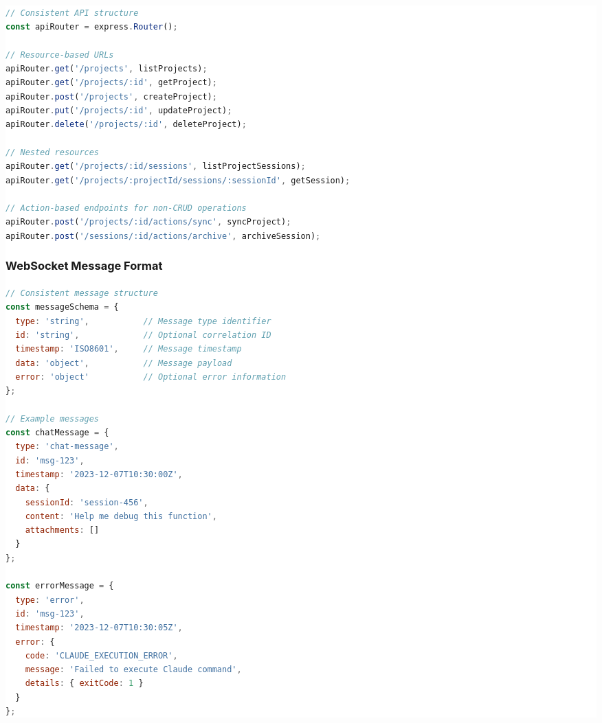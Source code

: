 ```javascript
// Consistent API structure
const apiRouter = express.Router();

// Resource-based URLs
apiRouter.get('/projects', listProjects);
apiRouter.get('/projects/:id', getProject);
apiRouter.post('/projects', createProject);
apiRouter.put('/projects/:id', updateProject);
apiRouter.delete('/projects/:id', deleteProject);

// Nested resources
apiRouter.get('/projects/:id/sessions', listProjectSessions);
apiRouter.get('/projects/:projectId/sessions/:sessionId', getSession);

// Action-based endpoints for non-CRUD operations
apiRouter.post('/projects/:id/actions/sync', syncProject);
apiRouter.post('/sessions/:id/actions/archive', archiveSession);
```

### WebSocket Message Format

```javascript
// Consistent message structure
const messageSchema = {
  type: 'string',           // Message type identifier
  id: 'string',             // Optional correlation ID
  timestamp: 'ISO8601',     // Message timestamp
  data: 'object',           // Message payload
  error: 'object'           // Optional error information
};

// Example messages
const chatMessage = {
  type: 'chat-message',
  id: 'msg-123',
  timestamp: '2023-12-07T10:30:00Z',
  data: {
    sessionId: 'session-456',
    content: 'Help me debug this function',
    attachments: []
  }
};

const errorMessage = {
  type: 'error',
  id: 'msg-123',
  timestamp: '2023-12-07T10:30:05Z',
  error: {
    code: 'CLAUDE_EXECUTION_ERROR',
    message: 'Failed to execute Claude command',
    details: { exitCode: 1 }
  }
};
```
